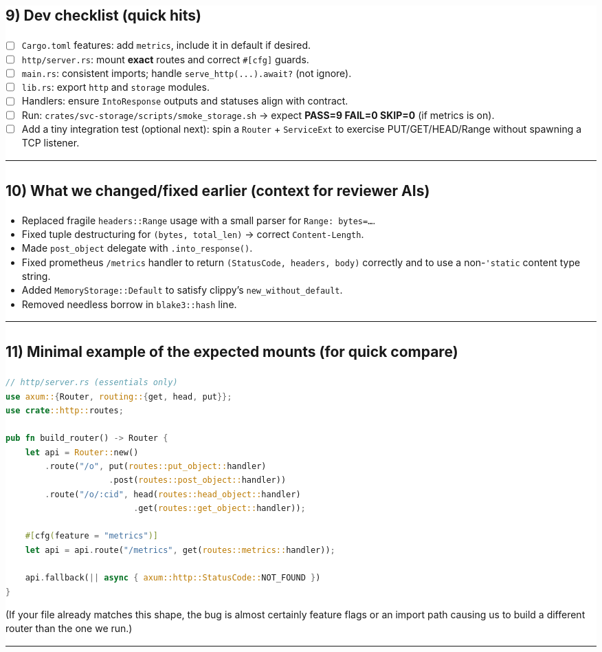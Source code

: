 
## 9) Dev checklist (quick hits)

* [ ] `Cargo.toml` features: add `metrics`, include it in default if desired.
* [ ] `http/server.rs`: mount **exact** routes and correct `#[cfg]` guards.
* [ ] `main.rs`: consistent imports; handle `serve_http(...).await?` (not ignore).
* [ ] `lib.rs`: export `http` and `storage` modules.
* [ ] Handlers: ensure `IntoResponse` outputs and statuses align with contract.
* [ ] Run: `crates/svc-storage/scripts/smoke_storage.sh` → expect **PASS=9 FAIL=0 SKIP=0** (if metrics is on).
* [ ] Add a tiny integration test (optional next): spin a `Router` + `ServiceExt` to exercise PUT/GET/HEAD/Range without spawning a TCP listener.

---

## 10) What we changed/fixed earlier (context for reviewer AIs)

* Replaced fragile `headers::Range` usage with a small parser for `Range: bytes=…`.
* Fixed tuple destructuring for `(bytes, total_len)` → correct `Content-Length`.
* Made `post_object` delegate with `.into_response()`.
* Fixed prometheus `/metrics` handler to return `(StatusCode, headers, body)` correctly and to use a non-`'static` content type string.
* Added `MemoryStorage::Default` to satisfy clippy’s `new_without_default`.
* Removed needless borrow in `blake3::hash` line.

---

## 11) Minimal example of the expected mounts (for quick compare)

```rust
// http/server.rs (essentials only)
use axum::{Router, routing::{get, head, put}};
use crate::http::routes;

pub fn build_router() -> Router {
    let api = Router::new()
        .route("/o", put(routes::put_object::handler)
                     .post(routes::post_object::handler))
        .route("/o/:cid", head(routes::head_object::handler)
                          .get(routes::get_object::handler));

    #[cfg(feature = "metrics")]
    let api = api.route("/metrics", get(routes::metrics::handler));

    api.fallback(|| async { axum::http::StatusCode::NOT_FOUND })
}
```

(If your file already matches this shape, the bug is almost certainly feature flags or an import path causing us to build a different router than the one we run.)

---